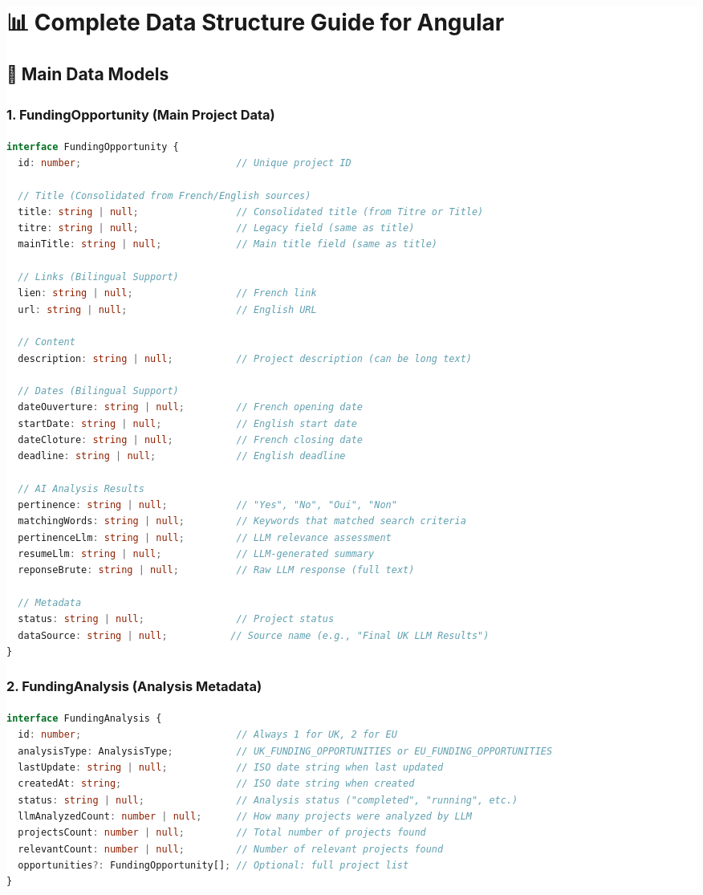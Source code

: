# 📊 Complete Data Structure Guide for Angular

## 🎯 **Main Data Models**

### **1. FundingOpportunity (Main Project Data)**
```typescript
interface FundingOpportunity {
  id: number;                           // Unique project ID
  
  // Title (Consolidated from French/English sources)
  title: string | null;                 // Consolidated title (from Titre or Title)
  titre: string | null;                 // Legacy field (same as title)
  mainTitle: string | null;             // Main title field (same as title)
  
  // Links (Bilingual Support)
  lien: string | null;                  // French link
  url: string | null;                   // English URL
  
  // Content
  description: string | null;           // Project description (can be long text)
  
  // Dates (Bilingual Support)
  dateOuverture: string | null;         // French opening date
  startDate: string | null;             // English start date
  dateCloture: string | null;           // French closing date
  deadline: string | null;              // English deadline
  
  // AI Analysis Results
  pertinence: string | null;            // "Yes", "No", "Oui", "Non"
  matchingWords: string | null;         // Keywords that matched search criteria
  pertinenceLlm: string | null;         // LLM relevance assessment
  resumeLlm: string | null;             // LLM-generated summary
  reponseBrute: string | null;          // Raw LLM response (full text)
  
  // Metadata
  status: string | null;                // Project status
  dataSource: string | null;           // Source name (e.g., "Final UK LLM Results")
}
```

### **2. FundingAnalysis (Analysis Metadata)**
```typescript
interface FundingAnalysis {
  id: number;                           // Always 1 for UK, 2 for EU
  analysisType: AnalysisType;           // UK_FUNDING_OPPORTUNITIES or EU_FUNDING_OPPORTUNITIES
  lastUpdate: string | null;            // ISO date string when last updated
  createdAt: string;                    // ISO date string when created
  status: string | null;                // Analysis status ("completed", "running", etc.)
  llmAnalyzedCount: number | null;      // How many projects were analyzed by LLM
  projectsCount: number | null;         // Total number of projects found
  relevantCount: number | null;         // Number of relevant projects found
  opportunities?: FundingOpportunity[]; // Optional: full project list
}
```
